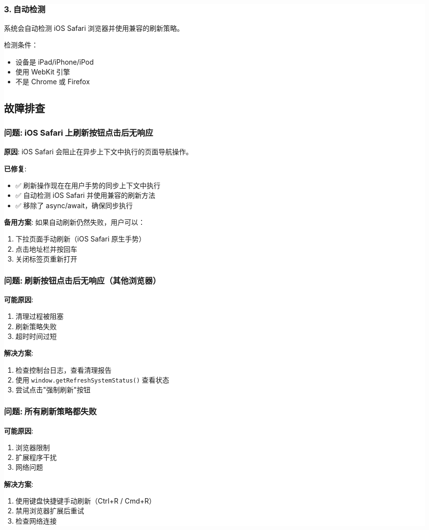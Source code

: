 ### 3. 自动检测

系统会自动检测 iOS Safari 浏览器并使用兼容的刷新策略。

检测条件：

- 设备是 iPad/iPhone/iPod
- 使用 WebKit 引擎
- 不是 Chrome 或 Firefox

## 故障排查

### 问题: iOS Safari 上刷新按钮点击后无响应

**原因**:
iOS Safari 会阻止在异步上下文中执行的页面导航操作。

**已修复**:

- ✅ 刷新操作现在在用户手势的同步上下文中执行
- ✅ 自动检测 iOS Safari 并使用兼容的刷新方法
- ✅ 移除了 async/await，确保同步执行

**备用方案**:
如果自动刷新仍然失败，用户可以：

1. 下拉页面手动刷新（iOS Safari 原生手势）
2. 点击地址栏并按回车
3. 关闭标签页重新打开

### 问题: 刷新按钮点击后无响应（其他浏览器）

**可能原因**:

1. 清理过程被阻塞
2. 刷新策略失败
3. 超时时间过短

**解决方案**:

1. 检查控制台日志，查看清理报告
2. 使用 `window.getRefreshSystemStatus()` 查看状态
3. 尝试点击"强制刷新"按钮

### 问题: 所有刷新策略都失败

**可能原因**:

1. 浏览器限制
2. 扩展程序干扰
3. 网络问题

**解决方案**:

1. 使用键盘快捷键手动刷新（Ctrl+R / Cmd+R）
2. 禁用浏览器扩展后重试
3. 检查网络连接
